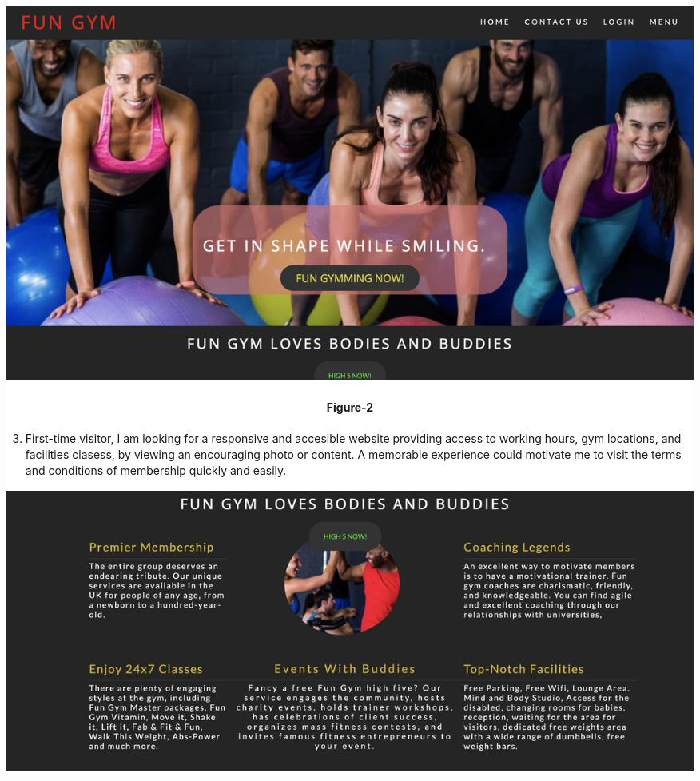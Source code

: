 ![Figure 2](/tests/testing-readme-figures/testing-user-stories-sc2.jpeg)

#### <p align="center">Figure-2</p> 

3.  First-time visitor, I am looking for a responsive and accesible website providing access to working hours, gym locations, and facilities clasess, by viewing an encouraging photo or content. A memorable experience could motivate me to visit the terms and conditions of membership quickly and easily. 

![Figure 3](/tests/testing-readme-figures/testing-user-stories-sc3.jpeg)
